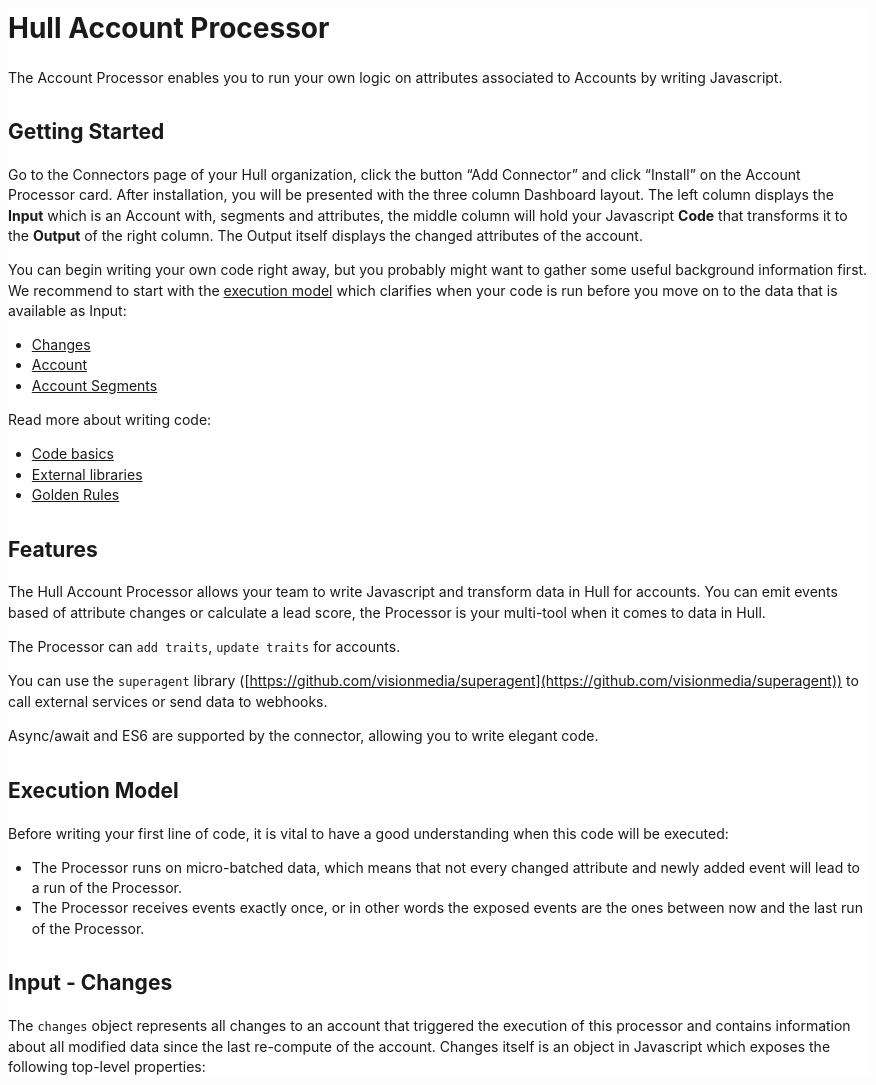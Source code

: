# Hull Account Processor

The Account Processor enables you to run your own logic on attributes associated to Accounts by writing Javascript.

## Getting Started

Go to the Connectors page of your Hull organization, click the button “Add Connector” and click “Install” on the Account Processor card. After installation, you will be presented with the three column Dashboard layout. The left column displays the **Input** which is an Account with, segments and attributes, the middle column will hold your Javascript **Code** that transforms it to the **Output** of the right column. The Output itself displays the changed attributes of the account.

You can begin writing your own code right away, but you probably might want to gather some useful background information first. We recommend to start with the [execution model](#Execution-Model) which clarifies when your code is run before you move on to the data that is available as Input:

- [Changes](#Input---Changes)
- [Account](#Input---Account)
- [Account Segments](#Input---Account-Segments)

Read more about writing code:

- [Code basics](#Code-basics)
- [External libraries](#External-Libraries)
- [Golden Rules](#Golden-Rules)

## Features

The Hull Account Processor allows your team to write Javascript and transform data in Hull for accounts. You can emit events based of attribute changes or calculate a lead score, the Processor is your multi-tool when it comes to data in Hull.

The Processor can `add traits`, `update traits` for accounts.

You can use the `superagent` library ([https://github.com/visionmedia/superagent](https://github.com/visionmedia/superagent)) to call external services or send data to webhooks.

Async/await and ES6 are supported by the connector, allowing you to write elegant code.

## Execution Model

Before writing your first line of code, it is vital to have a good understanding when this code will be executed:

- The Processor runs on micro-batched data, which means that not every changed attribute and newly added event will lead to a run of the Processor.
- The Processor receives events exactly once, or in other words the exposed events are the ones between now and the last run of the Processor.

## Input - Changes

The `changes` object represents all changes to an account that triggered the execution of this processor and contains information about all modified data since the last re-compute of the account. Changes itself is an object in Javascript which exposes the following top-level properties:
